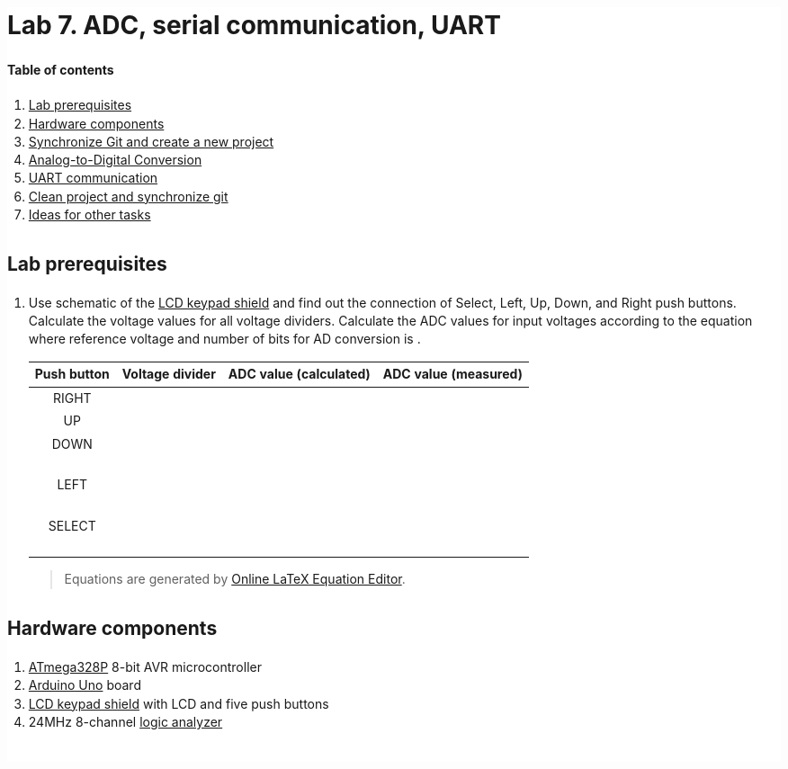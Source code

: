 # Lab 7. ADC, serial communication, UART

#### Table of contents

1. [Lab prerequisites](#Lab-prerequisites)
2. [Hardware components](#Hardware-components)
3. [Synchronize Git and create a new project](#Synchronize-Git-and-create-a-new-project)
4. [Analog-to-Digital Conversion](#Analog-to-Digital-Conversion)
5. [UART communication](#UART-communication)
6. [Clean project and synchronize git](#Clean-project-and-synchronize-git)
7. [Ideas for other tasks](#Ideas-for-other-tasks)


## Lab prerequisites

1. Use schematic of the [LCD keypad shield](../../docs/arduino_shield.pdf) and find out the connection of Select, Left, Up, Down, and Right push buttons. Calculate the voltage values for all voltage dividers. Calculate the ADC values ​​for input voltages according to the equation ![equation](https://latex.codecogs.com/gif.latex?ADC%20%3D%20%5Cfrac%7BV_%7BA0%7D%7D%7BV_%7Bref%7D%7D%5Ccdot%20%282%5En-1%29) where reference voltage ![equation](https://latex.codecogs.com/gif.latex?V_%7Bref%7D%20%3D%205V) and number of bits for AD conversion is ![equation](https://latex.codecogs.com/gif.latex?n%20%3D%2010).

    | **Push button** | **Voltage divider** | **ADC value (calculated)** | **ADC value (measured)** |
    | :-: | :-: | :-: | :-: |
    | RIGHT | ![equation](https://latex.codecogs.com/gif.latex?V_%7BA0%7D%20%3D%20%5Cfrac%7B0%7D%7BR2%7D%5Ccdot%205V%20%3D%200) | ![equation](https://latex.codecogs.com/gif.latex?ADC%20%3D%20%5Cfrac%7BV_%7BA0%7D%7D%7BV_%7Bref%7D%7D%5Ccdot%20%282%5En-1%29%20%3D%20%5Cfrac%7B0%7D%7B5V%7D%5Ccdot%201023%20%3D%200) |  |
    | UP | ![equation](https://latex.codecogs.com/gif.latex?V_%7BA0%7D%20%3D%20%5Cfrac%7BR3%7D%7BR3&plus;R2%7D%5Ccdot%205V%20%3D%200.495V) | ![equation](https://latex.codecogs.com/gif.latex?ADC%20%3D%20%5Cfrac%7BV_%7BA0%7D%7D%7BV_%7Bref%7D%7D%5Ccdot%20%282%5En-1%29%20%3D%20%5Cfrac%7B0.495%7D%7B5V%7D%5Ccdot%201023%20%3D%20101) |  |
    | DOWN | <br>&nbsp; |  |  |
    | LEFT | <br>&nbsp; |  |  |
    | SELECT | <br>&nbsp; |  |  |

    > Equations are generated by [Online LaTeX Equation Editor](https://www.codecogs.com/latex/eqneditor.php).
    >


## Hardware components

1. [ATmega328P](https://www.microchip.com/wwwproducts/en/ATmega328P) 8-bit AVR microcontroller
2. [Arduino Uno](../../docs/arduino_shield.pdf) board
3. [LCD keypad shield](../../docs/arduino_shield.pdf) with LCD and five push buttons
4. 24MHz 8-channel [logic analyzer](https://www.saleae.com/)

&nbsp;